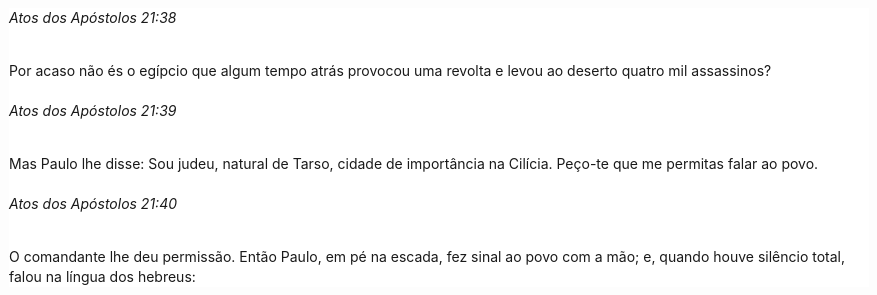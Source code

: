 ###### Atos dos Apóstolos 21:38

Por acaso não és o egípcio que algum tempo atrás provocou uma revolta e levou ao deserto quatro mil assassinos?

###### Atos dos Apóstolos 21:39

Mas Paulo lhe disse: Sou judeu, natural de Tarso, cidade de importância na Cilícia. Peço-te que me permitas falar ao povo.

###### Atos dos Apóstolos 21:40

O comandante lhe deu permissão. Então Paulo, em pé na escada, fez sinal ao povo com a mão; e, quando houve silêncio total, falou na língua dos hebreus:

